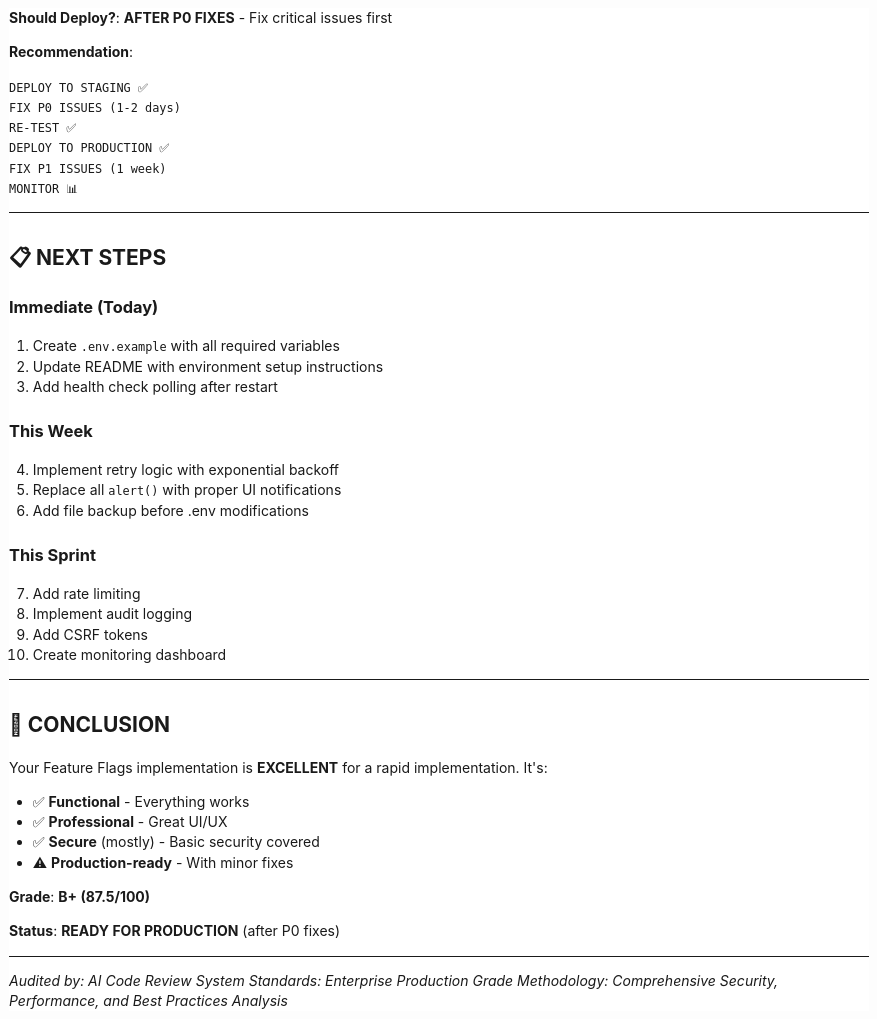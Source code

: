 **Should Deploy?**: **AFTER P0 FIXES** - Fix critical issues first

**Recommendation**:
```
DEPLOY TO STAGING ✅
FIX P0 ISSUES (1-2 days)
RE-TEST ✅
DEPLOY TO PRODUCTION ✅
FIX P1 ISSUES (1 week)
MONITOR 📊
```

---

## 📋 **NEXT STEPS**

### **Immediate (Today)**
1. Create `.env.example` with all required variables
2. Update README with environment setup instructions
3. Add health check polling after restart

### **This Week**
4. Implement retry logic with exponential backoff
5. Replace all `alert()` with proper UI notifications
6. Add file backup before .env modifications

### **This Sprint**
7. Add rate limiting
8. Implement audit logging
9. Add CSRF tokens
10. Create monitoring dashboard

---

## 🎉 **CONCLUSION**

Your Feature Flags implementation is **EXCELLENT** for a rapid implementation. It's:
- ✅ **Functional** - Everything works
- ✅ **Professional** - Great UI/UX
- ✅ **Secure** (mostly) - Basic security covered
- ⚠️ **Production-ready** - With minor fixes

**Grade**: **B+ (87.5/100)**

**Status**: **READY FOR PRODUCTION** (after P0 fixes)

---

*Audited by: AI Code Review System*
*Standards: Enterprise Production Grade*
*Methodology: Comprehensive Security, Performance, and Best Practices Analysis*
